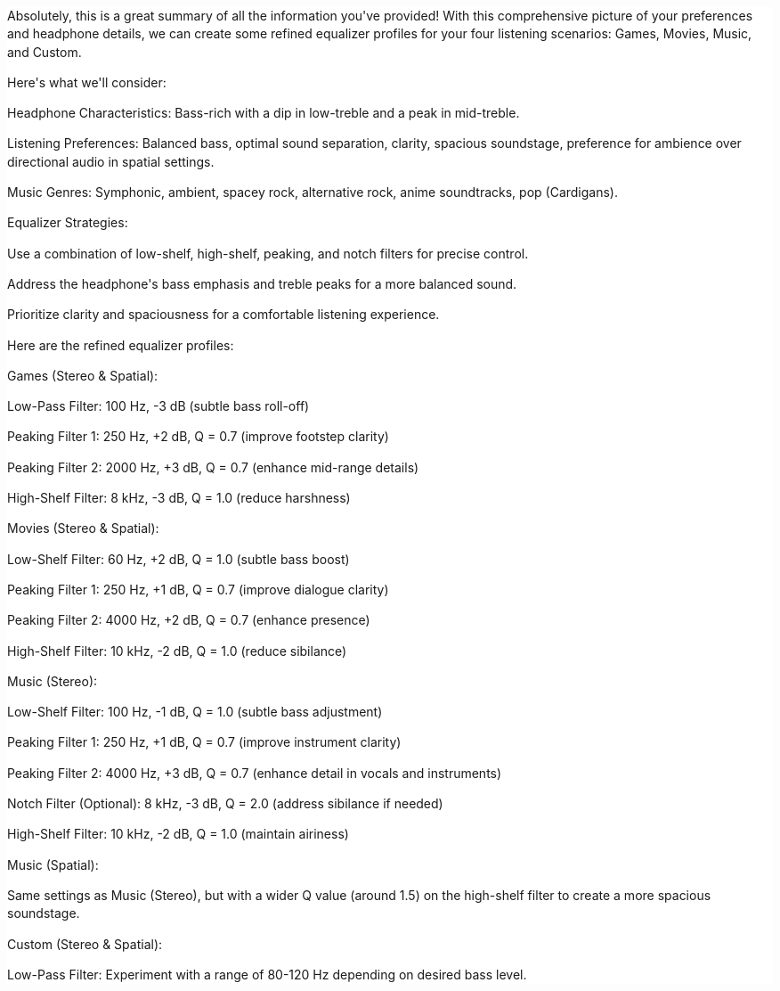 Absolutely, this is a great summary of all the information you've provided! With this comprehensive picture of your preferences and headphone details, we can create some refined equalizer profiles for your four listening scenarios: Games, Movies, Music, and Custom.

Here's what we'll consider:

Headphone Characteristics: Bass-rich with a dip in low-treble and a peak in mid-treble.

Listening Preferences: Balanced bass, optimal sound separation, clarity, spacious soundstage, preference for ambience over directional audio in spatial settings.

Music Genres: Symphonic, ambient, spacey rock, alternative rock, anime soundtracks, pop (Cardigans).

Equalizer Strategies:

Use a combination of low-shelf, high-shelf, peaking, and notch filters for precise control.

Address the headphone's bass emphasis and treble peaks for a more balanced sound.

Prioritize clarity and spaciousness for a comfortable listening experience.

Here are the refined equalizer profiles:

Games (Stereo & Spatial):

Low-Pass Filter: 100 Hz, -3 dB (subtle bass roll-off)

Peaking Filter 1: 250 Hz, +2 dB, Q = 0.7 (improve footstep clarity)

Peaking Filter 2: 2000 Hz, +3 dB, Q = 0.7 (enhance mid-range details)

High-Shelf Filter: 8 kHz, -3 dB, Q = 1.0 (reduce harshness)

Movies (Stereo & Spatial):

Low-Shelf Filter: 60 Hz, +2 dB, Q = 1.0 (subtle bass boost)

Peaking Filter 1: 250 Hz, +1 dB, Q = 0.7 (improve dialogue clarity)

Peaking Filter 2: 4000 Hz, +2 dB, Q = 0.7 (enhance presence)

High-Shelf Filter: 10 kHz, -2 dB, Q = 1.0 (reduce sibilance)

Music (Stereo):

Low-Shelf Filter: 100 Hz, -1 dB, Q = 1.0 (subtle bass adjustment)

Peaking Filter 1: 250 Hz, +1 dB, Q = 0.7 (improve instrument clarity)

Peaking Filter 2: 4000 Hz, +3 dB, Q = 0.7 (enhance detail in vocals and instruments)

Notch Filter (Optional): 8 kHz, -3 dB, Q = 2.0 (address sibilance if needed)

High-Shelf Filter: 10 kHz, -2 dB, Q = 1.0 (maintain airiness)

Music (Spatial):

Same settings as Music (Stereo), but with a wider Q value (around 1.5) on the high-shelf filter to create a more spacious soundstage.

Custom (Stereo & Spatial):

Low-Pass Filter: Experiment with a range of 80-120 Hz depending on desired bass level.
